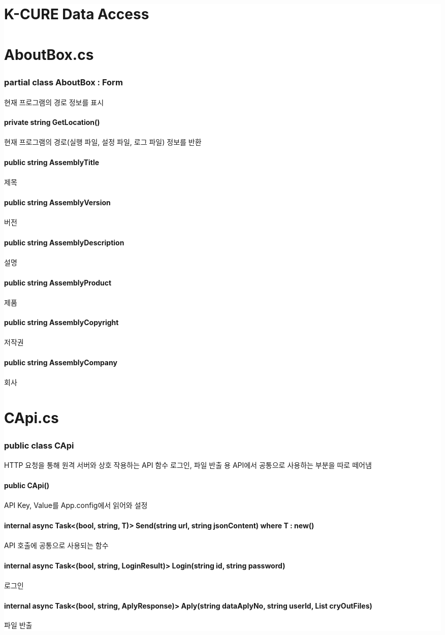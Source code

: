 ﻿# K-CURE Data Access

# AboutBox.cs

### partial class AboutBox : Form
현재 프로그램의 경로 정보를 표시

#### private string GetLocation()
현재 프로그램의 경로(실행 파일, 설정 파일, 로그 파일) 정보를 반환

#### public string AssemblyTitle
제목

#### public string AssemblyVersion
버전

#### public string AssemblyDescription
설명

#### public string AssemblyProduct
제품

#### public string AssemblyCopyright
저작권

#### public string AssemblyCompany
회사

# CApi.cs

### public class CApi
HTTP 요청을 통해 원격 서버와 상호 작용하는 API 함수
로그인, 파일 반출 용 API에서 공통으로 사용하는 부분을 따로 떼어냄

#### public CApi()
API Key, Value를 App.config에서 읽어와 설정

#### internal async Task<(bool, string, T)> Send<T>(string url, string jsonContent) where T : new()
API 호출에 공통으로 사용되는 함수

#### internal async Task<(bool, string, LoginResult)> Login(string id, string password)
로그인

#### internal async Task<(bool, string, AplyResponse)> Aply(string dataAplyNo, string userId, List<string> cryOutFiles)
파일 반출
